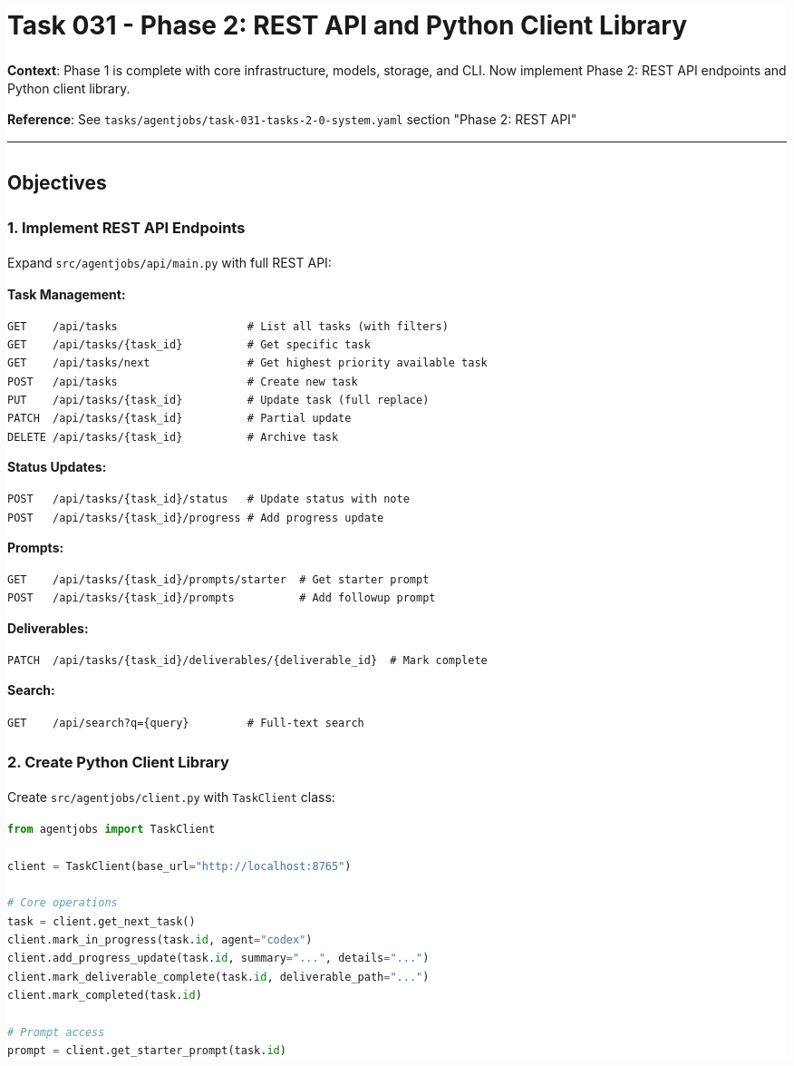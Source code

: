 # Task 031 - Phase 2: REST API and Python Client Library

**Context**: Phase 1 is complete with core infrastructure, models, storage, and CLI.
Now implement Phase 2: REST API endpoints and Python client library.

**Reference**: See `tasks/agentjobs/task-031-tasks-2-0-system.yaml` section "Phase 2: REST API"

---

## Objectives

### 1. Implement REST API Endpoints

Expand `src/agentjobs/api/main.py` with full REST API:

**Task Management:**
```
GET    /api/tasks                    # List all tasks (with filters)
GET    /api/tasks/{task_id}          # Get specific task
GET    /api/tasks/next               # Get highest priority available task
POST   /api/tasks                    # Create new task
PUT    /api/tasks/{task_id}          # Update task (full replace)
PATCH  /api/tasks/{task_id}          # Partial update
DELETE /api/tasks/{task_id}          # Archive task
```

**Status Updates:**
```
POST   /api/tasks/{task_id}/status   # Update status with note
POST   /api/tasks/{task_id}/progress # Add progress update
```

**Prompts:**
```
GET    /api/tasks/{task_id}/prompts/starter  # Get starter prompt
POST   /api/tasks/{task_id}/prompts          # Add followup prompt
```

**Deliverables:**
```
PATCH  /api/tasks/{task_id}/deliverables/{deliverable_id}  # Mark complete
```

**Search:**
```
GET    /api/search?q={query}         # Full-text search
```

### 2. Create Python Client Library

Create `src/agentjobs/client.py` with `TaskClient` class:

```python
from agentjobs import TaskClient

client = TaskClient(base_url="http://localhost:8765")

# Core operations
task = client.get_next_task()
client.mark_in_progress(task.id, agent="codex")
client.add_progress_update(task.id, summary="...", details="...")
client.mark_deliverable_complete(task.id, deliverable_path="...")
client.mark_completed(task.id)

# Prompt access
prompt = client.get_starter_prompt(task.id)
```
